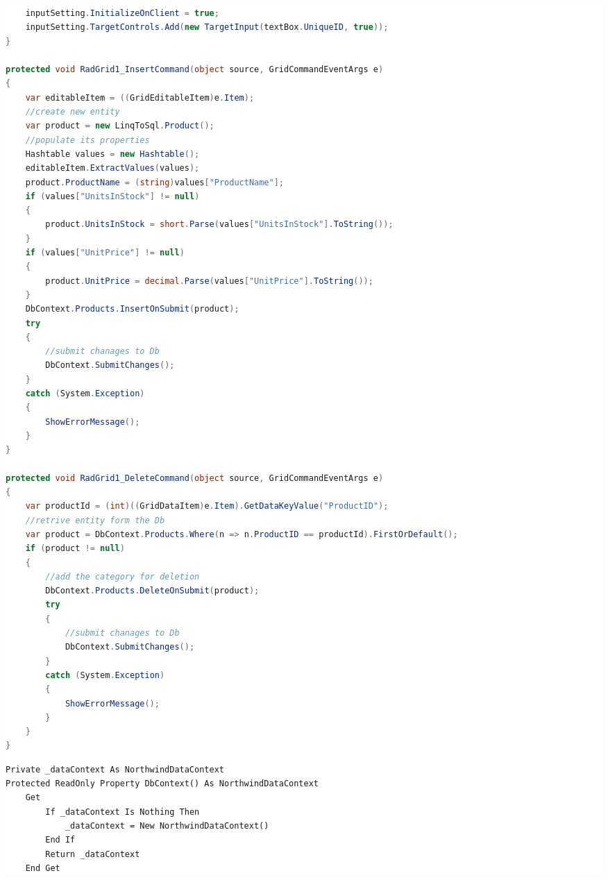 ````C#
    inputSetting.InitializeOnClient = true;
    inputSetting.TargetControls.Add(new TargetInput(textBox.UniqueID, true));
}

protected void RadGrid1_InsertCommand(object source, GridCommandEventArgs e)
{
    var editableItem = ((GridEditableItem)e.Item);
    //create new entity           
    var product = new LinqToSql.Product();
    //populate its properties   
    Hashtable values = new Hashtable();
    editableItem.ExtractValues(values);
    product.ProductName = (string)values["ProductName"];
    if (values["UnitsInStock"] != null)
    {
        product.UnitsInStock = short.Parse(values["UnitsInStock"].ToString());
    }
    if (values["UnitPrice"] != null)
    {
        product.UnitPrice = decimal.Parse(values["UnitPrice"].ToString());
    }
    DbContext.Products.InsertOnSubmit(product);
    try
    {
        //submit chanages to Db     
        DbContext.SubmitChanges();
    }
    catch (System.Exception)
    {
        ShowErrorMessage();
    }
}

protected void RadGrid1_DeleteCommand(object source, GridCommandEventArgs e)
{
    var productId = (int)((GridDataItem)e.Item).GetDataKeyValue("ProductID");
    //retrive entity form the Db  
    var product = DbContext.Products.Where(n => n.ProductID == productId).FirstOrDefault();
    if (product != null)
    {
        //add the category for deletion        
        DbContext.Products.DeleteOnSubmit(product);
        try
        {
            //submit chanages to Db           
            DbContext.SubmitChanges();
        }
        catch (System.Exception)
        {
            ShowErrorMessage();
        }
    }
}
````
````VB
Private _dataContext As NorthwindDataContext
Protected ReadOnly Property DbContext() As NorthwindDataContext
    Get
        If _dataContext Is Nothing Then
            _dataContext = New NorthwindDataContext()
        End If
        Return _dataContext
    End Get
````